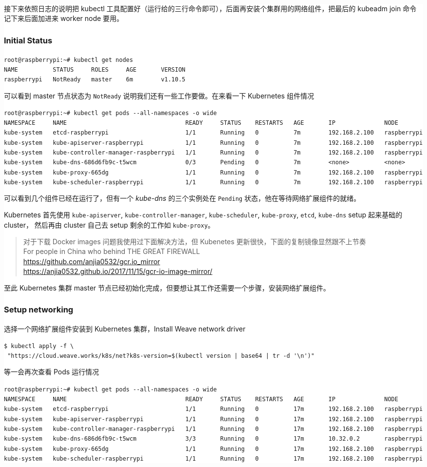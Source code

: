 
接下来依照日志的说明把 kubectl 工具配置好（运行给的三行命令即可），后面再安装个集群用的网络组件，把最后的 kubeadm join 命令记下来后面加进来 worker node 要用。

### Initial Status

```
root@raspberrypi:~# kubectl get nodes
NAME          STATUS     ROLES     AGE       VERSION
raspberrypi   NotReady   master    6m        v1.10.5
```
可以看到 master 节点状态为 `NotReady` 说明我们还有一些工作要做。在来看一下 Kubernetes 组件情况

```
root@raspberrypi:~# kubectl get pods --all-namespaces -o wide
NAMESPACE     NAME                                  READY     STATUS    RESTARTS   AGE       IP              NODE
kube-system   etcd-raspberrypi                      1/1       Running   0          7m        192.168.2.100   raspberrypi
kube-system   kube-apiserver-raspberrypi            1/1       Running   0          7m        192.168.2.100   raspberrypi
kube-system   kube-controller-manager-raspberrypi   1/1       Running   0          7m        192.168.2.100   raspberrypi
kube-system   kube-dns-686d6fb9c-t5wcm              0/3       Pending   0          7m        <none>          <none>
kube-system   kube-proxy-665dg                      1/1       Running   0          7m        192.168.2.100   raspberrypi
kube-system   kube-scheduler-raspberrypi            1/1       Running   0          7m        192.168.2.100   raspberrypi
```

可以看到几个组件已经在运行了，但有一个 *kube-dns* 的三个实例处在 `Pending` 状态，他在等待网络扩展组件的就绪。

Kubernetes 首先使用 `kube-apiserver`, `kube-controller-manager`, `kube-scheduler`, `kube-proxy`, `etcd`, `kube-dns` setup 起来基础的 cluster，
然后再由 cluster 自己去 setup 剩余的工作如 `kube-proxy`。

> 对于下载 Docker images 问题我使用过下面解决方法，但 Kubenetes 更新很快，下面的复制镜像显然跟不上节奏<br/>
For people in China who behind THE GREAT FIREWALL<br/>
https://github.com/anjia0532/gcr.io_mirror<br/>
https://anjia0532.github.io/2017/11/15/gcr-io-image-mirror/

至此 Kubernetes 集群 master 节点已经初始化完成，但要想让其工作还需要一个步骤，安装网络扩展组件。

### Setup networking

选择一个网络扩展组件安装到 Kubernetes 集群，Install Weave network driver

```
$ kubectl apply -f \
 "https://cloud.weave.works/k8s/net?k8s-version=$(kubectl version | base64 | tr -d '\n')"
```
等一会再次查看 Pods 运行情况
```
root@raspberrypi:~# kubectl get pods --all-namespaces -o wide
NAMESPACE     NAME                                  READY     STATUS    RESTARTS   AGE       IP              NODE
kube-system   etcd-raspberrypi                      1/1       Running   0          17m       192.168.2.100   raspberrypi
kube-system   kube-apiserver-raspberrypi            1/1       Running   0          17m       192.168.2.100   raspberrypi
kube-system   kube-controller-manager-raspberrypi   1/1       Running   0          17m       192.168.2.100   raspberrypi
kube-system   kube-dns-686d6fb9c-t5wcm              3/3       Running   0          17m       10.32.0.2       raspberrypi
kube-system   kube-proxy-665dg                      1/1       Running   0          17m       192.168.2.100   raspberrypi
kube-system   kube-scheduler-raspberrypi            1/1       Running   0          17m       192.168.2.100   raspberrypi
```
